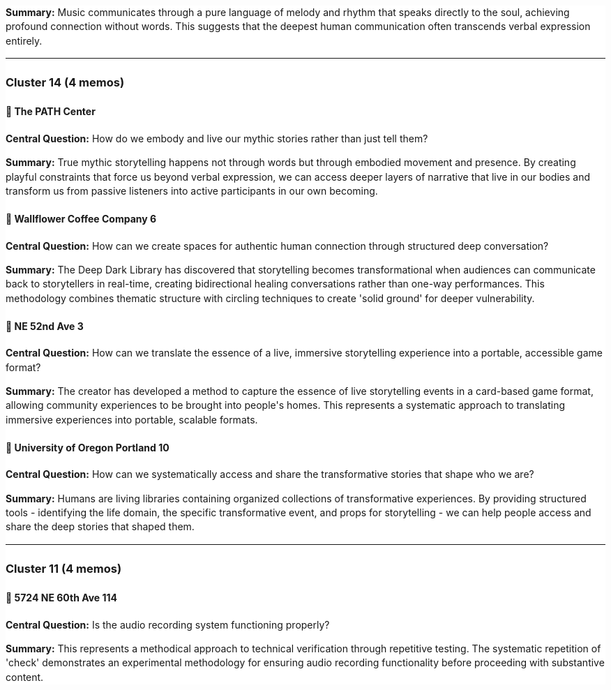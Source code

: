 **Summary:** Music communicates through a pure language of melody and rhythm that speaks directly to the soul, achieving profound connection without words. This suggests that the deepest human communication often transcends verbal expression entirely.

---

### Cluster 14 (4 memos)

#### 📝 The PATH Center

**Central Question:** How do we embody and live our mythic stories rather than just tell them?

**Summary:** True mythic storytelling happens not through words but through embodied movement and presence. By creating playful constraints that force us beyond verbal expression, we can access deeper layers of narrative that live in our bodies and transform us from passive listeners into active participants in our own becoming.

#### 📝 Wallflower Coffee Company 6

**Central Question:** How can we create spaces for authentic human connection through structured deep conversation?

**Summary:** The Deep Dark Library has discovered that storytelling becomes transformational when audiences can communicate back to storytellers in real-time, creating bidirectional healing conversations rather than one-way performances. This methodology combines thematic structure with circling techniques to create 'solid ground' for deeper vulnerability.

#### 📝 NE 52nd Ave 3

**Central Question:** How can we translate the essence of a live, immersive storytelling experience into a portable, accessible game format?

**Summary:** The creator has developed a method to capture the essence of live storytelling events in a card-based game format, allowing community experiences to be brought into people's homes. This represents a systematic approach to translating immersive experiences into portable, scalable formats.

#### 📝 University of Oregon Portland 10

**Central Question:** How can we systematically access and share the transformative stories that shape who we are?

**Summary:** Humans are living libraries containing organized collections of transformative experiences. By providing structured tools - identifying the life domain, the specific transformative event, and props for storytelling - we can help people access and share the deep stories that shaped them.

---

### Cluster 11 (4 memos)

#### 📝 5724 NE 60th Ave 114

**Central Question:** Is the audio recording system functioning properly?

**Summary:** This represents a methodical approach to technical verification through repetitive testing. The systematic repetition of 'check' demonstrates an experimental methodology for ensuring audio recording functionality before proceeding with substantive content.
